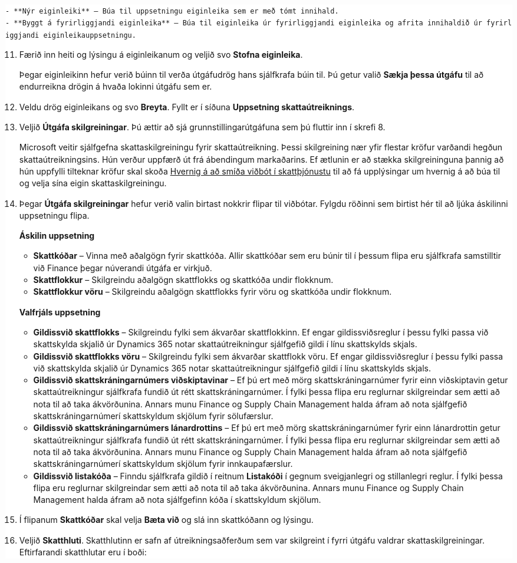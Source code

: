     - **Nýr eiginleiki** – Búa til uppsetningu eiginleika sem er með tómt innihald.
    - **Byggt á fyrirliggjandi eiginleika** – Búa til eiginleika úr fyrirliggjandi eiginleika og afrita innihaldið úr fyrirliggjandi eiginleikauppsetningu.

11. Færið inn heiti og lýsingu á eiginleikanum og veljið svo **Stofna eiginleika**.

    Þegar eiginleikinn hefur verið búinn til verða útgáfudrög hans sjálfkrafa búin til. Þú getur valið **Sækja þessa útgáfu** til að endurreikna drögin á hvaða lokinni útgáfu sem er.

12. Veldu drög eiginleikans og svo **Breyta**. Fyllt er í síðuna **Uppsetning skattaútreiknings**.
13. Veljið **Útgáfa skilgreiningar**. Þú ættir að sjá grunnstillingarútgáfuna sem þú fluttir inn í skrefi 8.

    Microsoft veitir sjálfgefna skattaskilgreiningu fyrir skattaútreikning. Þessi skilgreining nær yfir flestar kröfur varðandi hegðun skattaútreikningsins. Hún verður uppfærð út frá ábendingum markaðarins. Ef ætlunin er að stækka skilgreininguna þannig að hún uppfylli tilteknar kröfur skal skoða [Hvernig á að smíða viðbót í skattþjónustu](./tax-service-add-data-fields-tax-integration-by-extension.md) til að fá upplýsingar um hvernig á að búa til og velja sína eigin skattaskilgreiningu.

14. Þegar **Útgáfa skilgreiningar** hefur verið valin birtast nokkrir flipar til viðbótar. Fylgdu röðinni sem birtist hér til að ljúka áskilinni uppsetningu flipa.

    **Áskilin uppsetning**

    - **Skattkóðar** – Vinna með aðalgögn fyrir skattkóða. Allir skattkóðar sem eru búnir til í þessum flipa eru sjálfkrafa samstilltir við Finance þegar núverandi útgáfa er virkjuð.
    - **Skattflokkur** – Skilgreindu aðalgögn skattflokks og skattkóða undir flokknum.
    - **Skattflokkur vöru** – Skilgreindu aðalgögn skattflokks fyrir vöru og skattkóða undir flokknum.

    **Valfrjáls uppsetning**

    - **Gildissvið skattflokks** – Skilgreindu fylki sem ákvarðar skattflokkinn. Ef engar gildissviðsreglur í þessu fylki passa við skattskylda skjalið úr Dynamics 365 notar skattaútreikningur sjálfgefið gildi í línu skattskylds skjals.
    - **Gildissvið skattflokks vöru** – Skilgreindu fylki sem ákvarðar skattflokk vöru. Ef engar gildissviðsreglur í þessu fylki passa við skattskylda skjalið úr Dynamics 365 notar skattaútreikningur sjálfgefið gildi í línu skattskylds skjals.
    - **Gildissvið skattskráningarnúmers viðskiptavinar** – Ef þú ert með mörg skattskráningarnúmer fyrir einn viðskiptavin getur skattaútreikningur sjálfkrafa fundið út rétt skattskráningarnúmer. Í fylki þessa flipa eru reglurnar skilgreindar sem ætti að nota til að taka ákvörðunina. Annars munu Finance og Supply Chain Management halda áfram að nota sjálfgefið skattskráningarnúmerí skattskyldum skjölum fyrir sölufærslur.
    - **Gildissvið skattskráningarnúmers lánardrottins** – Ef þú ert með mörg skattskráningarnúmer fyrir einn lánardrottin getur skattaútreikningur sjálfkrafa fundið út rétt skattskráningarnúmer. Í fylki þessa flipa eru reglurnar skilgreindar sem ætti að nota til að taka ákvörðunina. Annars munu Finance og Supply Chain Management halda áfram að nota sjálfgefið skattskráningarnúmerí skattskyldum skjölum fyrir innkaupafærslur.
    - **Gildissvið listakóða** – Finndu sjálfkrafa gildið í reitnum **Listakóði** í gegnum sveigjanlegri og stillanlegri reglur. Í fylki þessa flipa eru reglurnar skilgreindar sem ætti að nota til að taka ákvörðunina. Annars munu Finance og Supply Chain Management halda áfram að nota sjálfgefinn kóða í skattskyldum skjölum.

14. Í flipanum **Skattkóðar** skal velja **Bæta við** og slá inn skattkóðann og lýsingu.
15. Veljið **Skatthluti**. Skatthlutinn er safn af útreikningsaðferðum sem var skilgreint í fyrri útgáfu valdrar skattaskilgreiningar. Eftirfarandi skatthlutar eru í boði:
